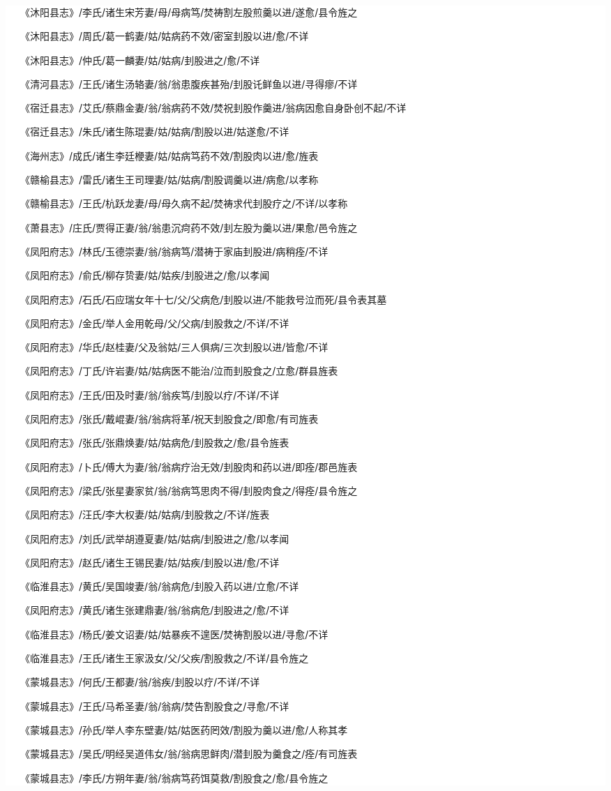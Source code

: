 　　《沐阳县志》/李氏/诸生宋芳妻/母/母病笃/焚祷割左股煎羹以进/遂愈/县令旌之

　　《沐阳县志》/周氏/葛一鹤妻/姑/姑病药不效/密室刲股以进/愈/不详

　　《沐阳县志》/仲氏/葛一麟妻/姑/姑病/刲股进之/愈/不详

　　《清河县志》/王氏/诸生汤辂妻/翁/翁患腹疾甚殆/刲股讬鲜鱼以进/寻得瘳/不详

　　《宿迁县志》/艾氏/蔡鼎金妻/翁/翁病药不效/焚祝刲股作羹进/翁病因愈自身卧创不起/不详

　　《宿迁县志》/朱氏/诸生陈琨妻/姑/姑病/割股以进/姑遂愈/不详

　　《海州志》/成氏/诸生李廷楩妻/姑/姑病笃药不效/割股肉以进/愈/旌表

　　《赣榆县志》/雷氏/诸生王司理妻/姑/姑病/割股调羹以进/病愈/以孝称

　　《赣榆县志》/王氏/杭跃龙妻/母/母久病不起/焚祷求代刲股疗之/不详/以孝称

　　《萧县志》/庄氏/贾得正妻/翁/翁患沉疴药不效/刲左股为羹以进/果愈/邑令旌之

　　《凤阳府志》/林氏/玉德崇妻/翁/翁病笃/潜祷于家庙刲股进/病稍痊/不详

　　《凤阳府志》/俞氏/柳存贽妻/姑/姑疾/刲股进之/愈/以孝闻

　　《凤阳府志》/石氏/石应瑞女年十七/父/父病危/刲股以进/不能救号泣而死/县令表其墓

　　《凤阳府志》/金氏/举人金用乾母/父/父病/刲股救之/不详/不详

　　《凤阳府志》/华氏/赵桂妻/父及翁姑/三人俱病/三次刲股以进/皆愈/不详

　　《凤阳府志》/丁氏/许岩妻/姑/姑病医不能治/泣而刲股食之/立愈/群县旌表

　　《凤阳府志》/王氏/田及时妻/翁/翁疾笃/刲股以疗/不详/不详

　　《凤阳府志》/张氏/戴崐妻/翁/翁病将革/祝天刲股食之/即愈/有司旌表

　　《凤阳府志》/张氏/张鼎焕妻/姑/姑病危/刲股救之/愈/县令旌表

　　《凤阳府志》/卜氏/傅大为妻/翁/翁病疗治无效/刲股肉和药以进/即痊/郡邑旌表

　　《凤阳府志》/梁氏/张星妻家贫/翁/翁病笃思肉不得/刲股肉食之/得痊/县令旌之

　　《凤阳府志》/汪氏/李大权妻/姑/姑病/刲股救之/不详/旌表

　　《凤阳府志》/刘氏/武举胡遵夏妻/姑/姑病/刲股进之/愈/以孝闻

　　《凤阳府志》/赵氏/诸生王锡民妻/姑/姑疾/刲股以进/愈/不详

　　《临淮县志》/黄氏/吴国竣妻/翁/翁病危/刲股入药以进/立愈/不详

　　《凤阳府志》/黄氏/诸生张建鼎妻/翁/翁病危/刲股进之/愈/不详

　　《临淮县志》/杨氏/姜文诏妻/姑/姑暴疾不遑医/焚祷割股以进/寻愈/不详

　　《临淮县志》/王氏/诸生王家汲女/父/父疾/割股救之/不详/县令旌之

　　《蒙城县志》/何氏/王都妻/翁/翁疾/刲股以疗/不详/不详

　　《蒙城县志》/王氏/马希圣妻/翁/翁病/焚告割股食之/寻愈/不详

　　《蒙城县志》/孙氏/举人李东壁妻/姑/姑医药罔效/割股为羹以进/愈/人称其孝

　　《蒙城县志》/吴氏/明经吴道伟女/翁/翁病思鲜肉/潜刲股为羹食之/痊/有司旌表

　　《蒙城县志》/李氏/方朔年妻/翁/翁病笃药饵莫救/割股食之/愈/县令旌之
